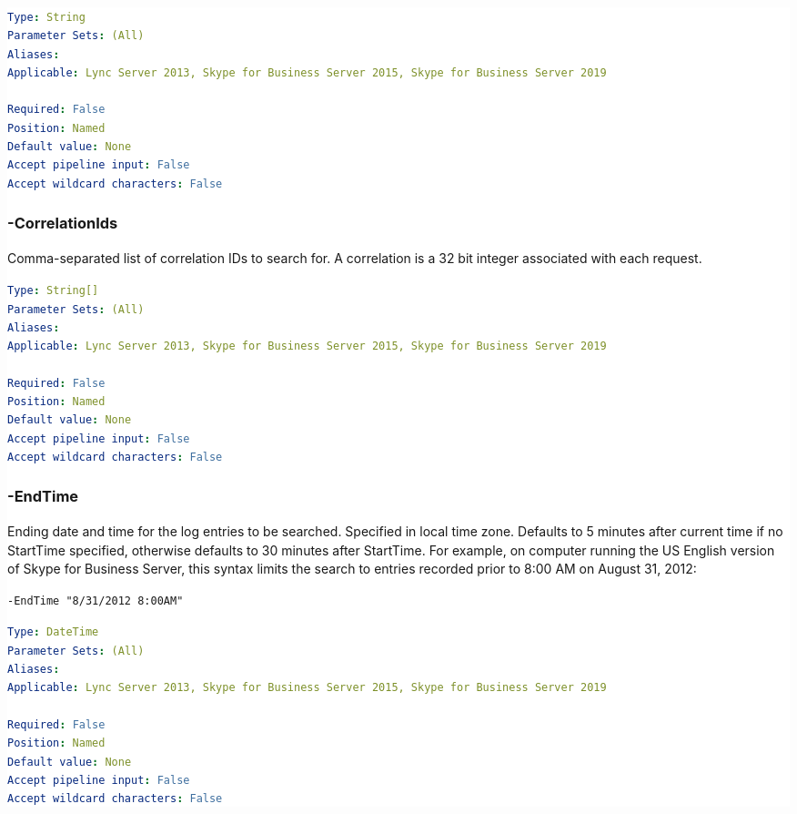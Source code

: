 ```yaml
Type: String
Parameter Sets: (All)
Aliases: 
Applicable: Lync Server 2013, Skype for Business Server 2015, Skype for Business Server 2019

Required: False
Position: Named
Default value: None
Accept pipeline input: False
Accept wildcard characters: False
```

### -CorrelationIds
Comma-separated list of correlation IDs to search for.
A correlation is a 32 bit integer associated with each request.

```yaml
Type: String[]
Parameter Sets: (All)
Aliases: 
Applicable: Lync Server 2013, Skype for Business Server 2015, Skype for Business Server 2019

Required: False
Position: Named
Default value: None
Accept pipeline input: False
Accept wildcard characters: False
```

### -EndTime
Ending date and time for the log entries to be searched.
Specified in local time zone.
Defaults to 5 minutes after current time if no StartTime specified, otherwise defaults to 30 minutes after StartTime.
For example, on computer running the US English version of Skype for Business Server, this syntax limits the search to entries recorded prior to 8:00 AM on August 31, 2012:

`-EndTime "8/31/2012 8:00AM"`


```yaml
Type: DateTime
Parameter Sets: (All)
Aliases: 
Applicable: Lync Server 2013, Skype for Business Server 2015, Skype for Business Server 2019

Required: False
Position: Named
Default value: None
Accept pipeline input: False
Accept wildcard characters: False
```
